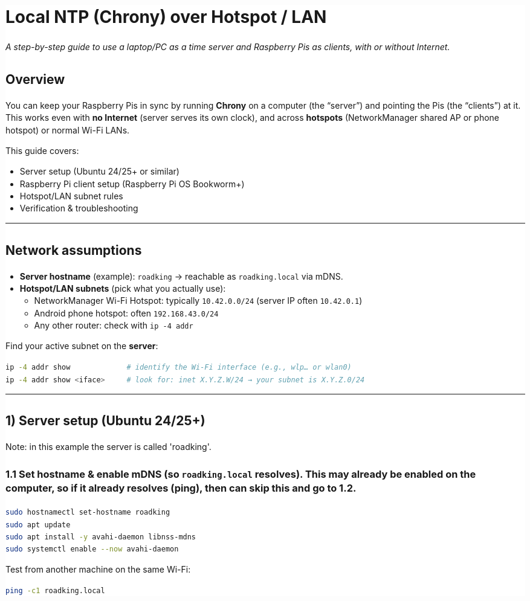 # Local NTP (Chrony) over Hotspot / LAN
_A step-by-step guide to use a laptop/PC as a time server and Raspberry Pis as clients, with or without Internet._

## Overview

You can keep your Raspberry Pis in sync by running **Chrony** on a computer (the “server”) and pointing the Pis (the “clients”) at it. This works even with **no Internet** (server serves its own clock), and across **hotspots** (NetworkManager shared AP or phone hotspot) or normal Wi-Fi LANs.

This guide covers:

- Server setup (Ubuntu 24/25+ or similar)
- Raspberry Pi client setup (Raspberry Pi OS Bookworm+)
- Hotspot/LAN subnet rules
- Verification & troubleshooting

---

## Network assumptions

- **Server hostname** (example): `roadking` → reachable as `roadking.local` via mDNS.
- **Hotspot/LAN subnets** (pick what you actually use):
  - NetworkManager Wi-Fi Hotspot: typically `10.42.0.0/24` (server IP often `10.42.0.1`)
  - Android phone hotspot: often `192.168.43.0/24`
  - Any other router: check with `ip -4 addr`

Find your active subnet on the **server**:

```bash
ip -4 addr show             # identify the Wi-Fi interface (e.g., wlp… or wlan0)
ip -4 addr show <iface>     # look for: inet X.Y.Z.W/24 → your subnet is X.Y.Z.0/24
```

---

## 1) Server setup (Ubuntu 24/25+)
Note: in this example the server is called 'roadking'.

### 1.1 Set hostname & enable mDNS (so `roadking.local` resolves).  This may already be enabled on the computer, so if it already resolves (ping), then can skip this and go to 1.2.

```bash
sudo hostnamectl set-hostname roadking
sudo apt update
sudo apt install -y avahi-daemon libnss-mdns
sudo systemctl enable --now avahi-daemon
```

Test from another machine on the same Wi-Fi:
```bash
ping -c1 roadking.local
```
